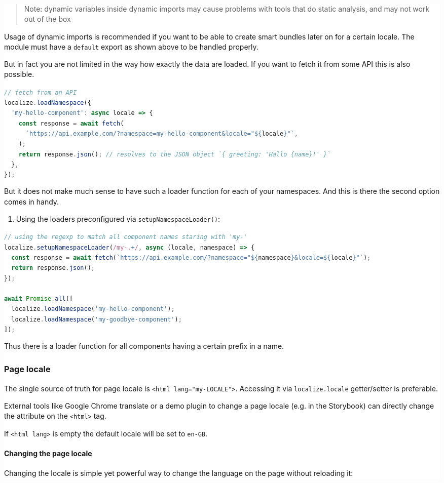 > Note: dynamic variables inside dynamic imports may cause problems with tools that do static analysis, and may not work out of the box

Usage of dynamic imports is recommended if you want to be able to create smart bundles later on for a certain locale.
The module must have a `default` export as shown above to be handled properly.

But in fact you are not limited in the way how exactly the data are loaded.
If you want to fetch it from some API this is also possible.

```js
// fetch from an API
localize.loadNamespace({
  'my-hello-component': async locale => {
    const response = await fetch(
      `https://api.example.com/?namespace=my-hello-component&locale="${locale}"`,
    );
    return response.json(); // resolves to the JSON object `{ greeting: 'Hallo {name}!' }`
  },
});
```

But it does not make much sense to have such a loader function for each of your namespaces.
And this is there the second option comes in handy.

1. Using the loaders preconfigured via `setupNamespaceLoader()`:

```js
// using the regexp to match all component names staring with 'my-'
localize.setupNamespaceLoader(/my-.+/, async (locale, namespace) => {
  const response = await fetch(`https://api.example.com/?namespace="${namespace}&locale=${locale}"`);
  return response.json();
});

await Promise.all([
  localize.loadNamespace('my-hello-component');
  localize.loadNamespace('my-goodbye-component');
]);
```

Thus there is a loader function for all components having a certain prefix in a name.

### Page locale

The single source of truth for page locale is `<html lang="my-LOCALE">`.
Accessing it via `localize.locale` getter/setter is preferable.

External tools like Google Chrome translate or a demo plugin to change a page locale (e.g. in the Storybook) can directly change the attribute on the `<html>` tag.

If `<html lang>` is empty the default locale will be set to `en-GB`.

#### Changing the page locale

Changing the locale is simple yet powerful way to change the language on the page without reloading it:
